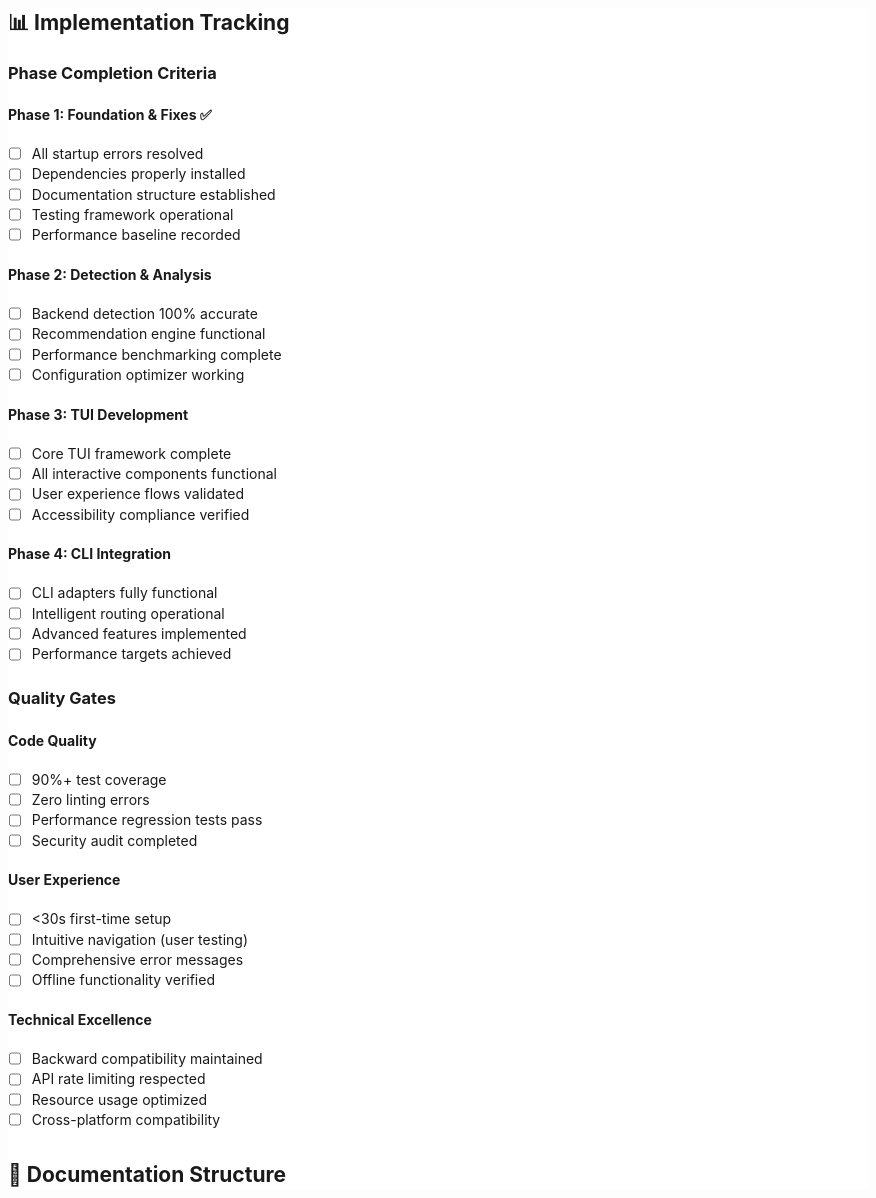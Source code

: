 ## 📊 Implementation Tracking

### Phase Completion Criteria

#### Phase 1: Foundation & Fixes ✅
- [ ] All startup errors resolved
- [ ] Dependencies properly installed
- [ ] Documentation structure established
- [ ] Testing framework operational
- [ ] Performance baseline recorded

#### Phase 2: Detection & Analysis
- [ ] Backend detection 100% accurate
- [ ] Recommendation engine functional
- [ ] Performance benchmarking complete
- [ ] Configuration optimizer working

#### Phase 3: TUI Development
- [ ] Core TUI framework complete
- [ ] All interactive components functional
- [ ] User experience flows validated
- [ ] Accessibility compliance verified

#### Phase 4: CLI Integration
- [ ] CLI adapters fully functional
- [ ] Intelligent routing operational
- [ ] Advanced features implemented
- [ ] Performance targets achieved

### Quality Gates

#### Code Quality
- [ ] 90%+ test coverage
- [ ] Zero linting errors
- [ ] Performance regression tests pass
- [ ] Security audit completed

#### User Experience
- [ ] <30s first-time setup
- [ ] Intuitive navigation (user testing)
- [ ] Comprehensive error messages
- [ ] Offline functionality verified

#### Technical Excellence
- [ ] Backward compatibility maintained
- [ ] API rate limiting respected
- [ ] Resource usage optimized
- [ ] Cross-platform compatibility

## 📁 Documentation Structure
